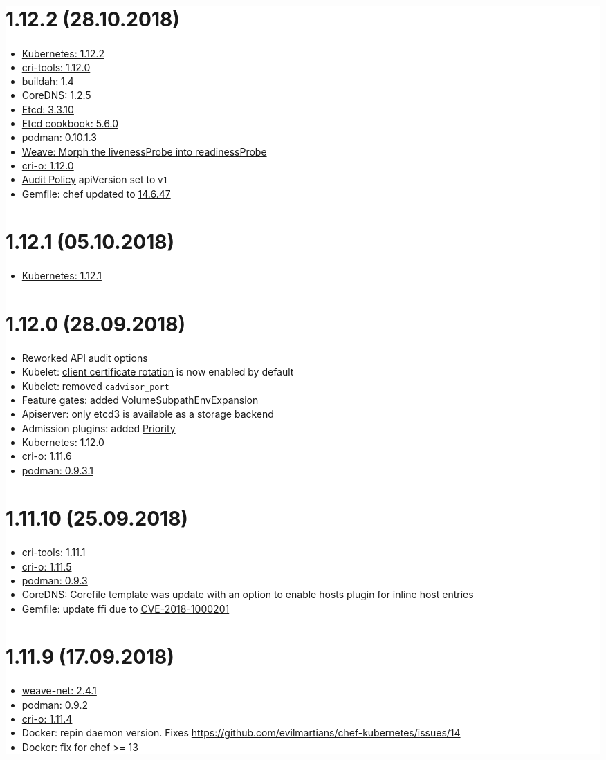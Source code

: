 
# 1.12.2 (28.10.2018)
- [Kubernetes: 1.12.2](https://github.com/kubernetes/kubernetes/blob/master/CHANGELOG-1.12.md#changelog-since-v1121)
- [cri-tools: 1.12.0](https://github.com/kubernetes-sigs/cri-tools/releases/tag/v1.12.0)
- [buildah: 1.4](https://github.com/containers/buildah/releases/tag/v1.4)
- [CoreDNS: 1.2.5](https://coredns.io/2018/10/24/coredns-1.2.5-release/)
- [Etcd: 3.3.10](https://github.com/etcd-io/etcd/releases/tag/v3.3.10)
- [Etcd cookbook: 5.6.0](https://github.com/chef-cookbooks/etcd/blob/master/CHANGELOG.md#560-2018-08-07)
- [podman: 0.10.1.3](https://github.com/containers/libpod/releases/tag/v0.10.1.3)
- [Weave: Morph the livenessProbe into readinessProbe](https://github.com/weaveworks/weave/pull/3421/)
- [cri-o: 1.12.0](https://github.com/kubernetes-incubator/cri-o/releases/tag/v1.12.0)
- [Audit Policy](https://kubernetes.io/docs/tasks/debug-application-cluster/audit/#audit-policy) apiVersion set to `v1`
- Gemfile: chef updated to [14.6.47](https://github.com/chef/chef/blob/master/CHANGELOG.md#v14647-2018-10-26)

# 1.12.1 (05.10.2018)
- [Kubernetes: 1.12.1](https://github.com/kubernetes/kubernetes/blob/master/CHANGELOG-1.12.md#changelog-since-v1120)

# 1.12.0 (28.09.2018)
- Reworked API audit options
- Kubelet: [client certificate rotation](https://kubernetes.io/docs/tasks/tls/certificate-rotation) is now enabled by default
- Kubelet: removed `cadvisor_port`
- Feature gates: added [VolumeSubpathEnvExpansion](https://kubernetes.io/docs/concepts/storage/volumes/#using-subpath-with-expanded-environment-variables)
- Apiserver: only etcd3 is available as a storage backend
- Admission plugins: added [Priority](https://kubernetes.io/docs/reference/access-authn-authz/admission-controllers/#priority)
- [Kubernetes: 1.12.0](https://github.com/kubernetes/kubernetes/blob/master/CHANGELOG-1.12.md#changelog-since-v1110)
- [cri-o: 1.11.6](https://github.com/kubernetes-incubator/cri-o/releases/tag/v1.11.6)
- [podman: 0.9.3.1](https://github.com/containers/libpod/releases/tag/v0.9.3.1)

# 1.11.10 (25.09.2018)
- [cri-tools: 1.11.1](https://github.com/kubernetes-sigs/cri-tools/releases/tag/v1.11.1)
- [cri-o: 1.11.5](https://github.com/kubernetes-incubator/cri-o/releases/tag/v1.11.5)
- [podman: 0.9.3](https://github.com/containers/libpod/releases/tag/v0.9.3)
- CoreDNS: Corefile template was update with an option to enable hosts plugin for inline host entries
- Gemfile: update ffi due to [CVE-2018-1000201](https://nvd.nist.gov/vuln/detail/CVE-2018-1000201)

# 1.11.9 (17.09.2018)
- [weave-net: 2.4.1](https://github.com/weaveworks/weave/releases/tag/v2.4.1)
- [podman: 0.9.2](https://github.com/containers/libpod/releases/tag/v0.9.2)
- [cri-o: 1.11.4](https://github.com/kubernetes-incubator/cri-o/releases/tag/v1.11.4)
- Docker: repin daemon version. Fixes https://github.com/evilmartians/chef-kubernetes/issues/14
- Docker: fix for chef >= 13
